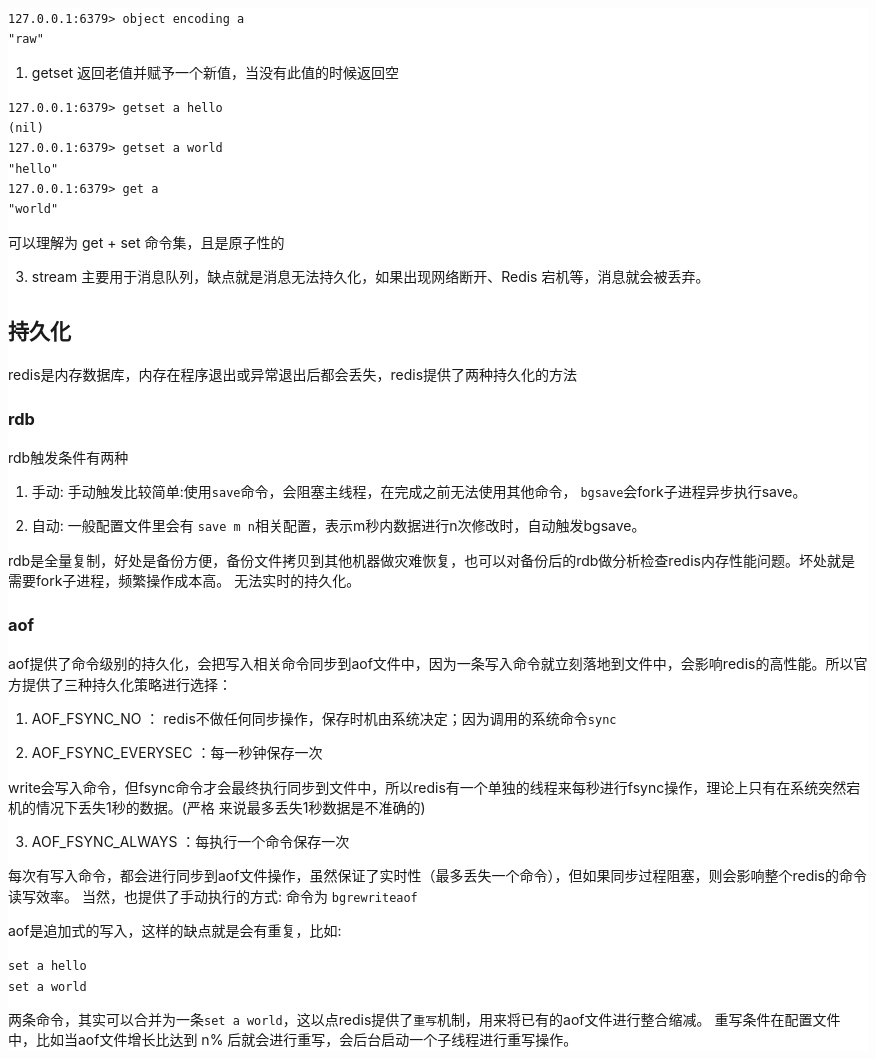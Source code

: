 ```shell
127.0.0.1:6379> object encoding a
"raw"
```

1. getset
返回老值并赋予一个新值，当没有此值的时候返回空
```shell
127.0.0.1:6379> getset a hello
(nil)
127.0.0.1:6379> getset a world
"hello"
127.0.0.1:6379> get a
"world"
```
可以理解为 get + set 命令集，且是原子性的

3. stream
主要用于消息队列，缺点就是消息无法持久化，如果出现网络断开、Redis 宕机等，消息就会被丢弃。

## 持久化
redis是内存数据库，内存在程序退出或异常退出后都会丢失，redis提供了两种持久化的方法

### rdb
rdb触发条件有两种

1. 手动:
手动触发比较简单:使用`save`命令，会阻塞主线程，在完成之前无法使用其他命令， `bgsave`会fork子进程异步执行save。

1. 自动:
一般配置文件里会有 `save m n`相关配置，表示m秒内数据进行n次修改时，自动触发bgsave。

rdb是全量复制，好处是备份方便，备份文件拷贝到其他机器做灾难恢复，也可以对备份后的rdb做分析检查redis内存性能问题。坏处就是需要fork子进程，频繁操作成本高。
无法实时的持久化。

### aof
aof提供了命令级别的持久化，会把写入相关命令同步到aof文件中，因为一条写入命令就立刻落地到文件中，会影响redis的高性能。所以官方提供了三种持久化策略进行选择：
1. AOF_FSYNC_NO ： redis不做任何同步操作，保存时机由系统决定；因为调用的系统命令`sync`

2. AOF_FSYNC_EVERYSEC ：每一秒钟保存一次

write会写入命令，但fsync命令才会最终执行同步到文件中，所以redis有一个单独的线程来每秒进行fsync操作，理论上只有在系统突然宕机的情况下丢失1秒的数据。(严格 来说最多丢失1秒数据是不准确的)

3. AOF_FSYNC_ALWAYS ：每执行一个命令保存一次

每次有写入命令，都会进行同步到aof文件操作，虽然保证了实时性（最多丢失一个命令），但如果同步过程阻塞，则会影响整个redis的命令读写效率。
当然，也提供了手动执行的方式: 命令为 `bgrewriteaof`

aof是追加式的写入，这样的缺点就是会有重复，比如:
```shell
set a hello
set a world
```

两条命令，其实可以合并为一条`set a world`，这以点redis提供了`重写`机制，用来将已有的aof文件进行整合缩减。
重写条件在配置文件中，比如当aof文件增长比达到 n% 后就会进行重写，会后台启动一个子线程进行重写操作。
